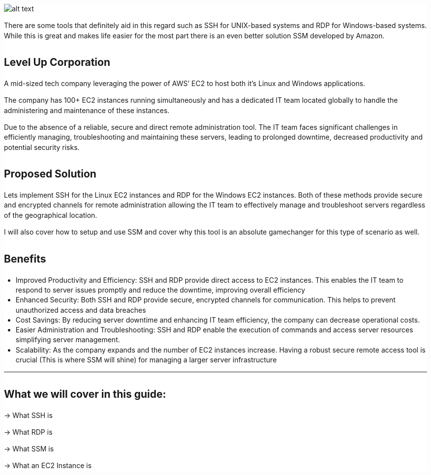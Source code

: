 ![alt text](https://tenor.com/view/trucks-omw-lets-ride-technische-unie-gif-9915603.gif "Fleet of Trucks on a Racetrack")

There are some tools that definitely aid in this regard such as SSH for UNIX-based systems and RDP for Windows-based systems. While this is great and makes life easier for the most part there is an even better solution SSM developed by Amazon.

## Level Up Corporation

A mid-sized tech company leveraging the power of AWS’ EC2 to host both it’s Linux and Windows applications.

The company has 100+ EC2 instances running simultaneously and has a dedicated IT team located globally to handle the administering and maintenance of these instances.

Due to the absence of a reliable, secure and direct remote administration tool. The IT team faces significant challenges in efficiently managing, troubleshooting and maintaining these servers, leading to prolonged downtime, decreased productivity and potential security risks.

## Proposed Solution

Lets implement SSH for the Linux EC2 instances and RDP for the Windows EC2 instances. Both of these methods provide secure and encrypted channels for remote administration allowing the IT team to effectively manage and troubleshoot servers regardless of the geographical location.

I will also cover how to setup and use SSM and cover why this tool is an absolute gamechanger for this type of scenario as well.

## Benefits

- Improved Productivity and Efficiency: SSH and RDP provide direct access to EC2 instances. This enables the IT team to respond to server issues promptly and reduce the downtime, improving overall efficiency
- Enhanced Security: Both SSH and RDP provide secure, encrypted channels for communication. This helps to prevent unauthorized access and data breaches
- Cost Savings: By reducing server downtime and enhancing IT team efficiency, the company can decrease operational costs.
- Easier Administration and Troubleshooting: SSH and RDP enable the execution of commands and access server resources simplifying server management.
- Scalability: As the company expands and the number of EC2 instances increase. Having a robust secure remote access tool is crucial (This is where SSM will shine) for managing a larger server infrastructure

---

## What we will cover in this guide:
-> What SSH is

-> What RDP is

-> What SSM is

-> What an EC2 Instance is
